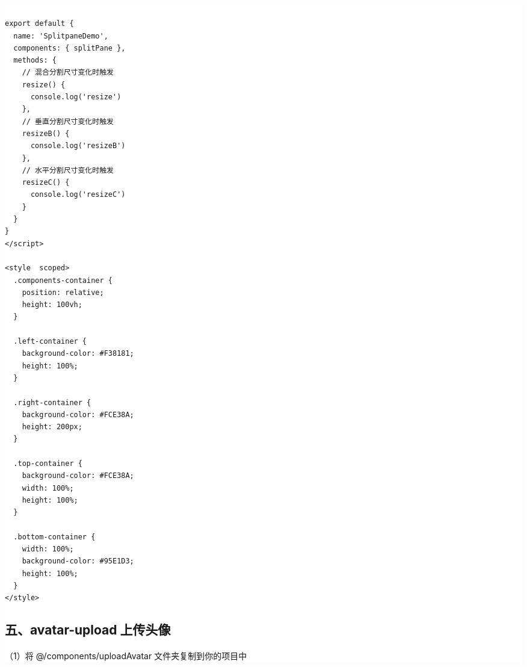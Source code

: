 ```vue

export default {
  name: 'SplitpaneDemo',
  components: { splitPane },
  methods: {
    // 混合分割尺寸变化时触发
    resize() {
      console.log('resize')
    },
    // 垂直分割尺寸变化时触发
    resizeB() {
      console.log('resizeB')
    },
    // 水平分割尺寸变化时触发
    resizeC() {
      console.log('resizeC')
    }
  }
}
</script>

<style  scoped>
  .components-container {
    position: relative;
    height: 100vh;
  }

  .left-container {
    background-color: #F38181;
    height: 100%;
  }

  .right-container {
    background-color: #FCE38A;
    height: 200px;
  }

  .top-container {
    background-color: #FCE38A;
    width: 100%;
    height: 100%;
  }

  .bottom-container {
    width: 100%;
    background-color: #95E1D3;
    height: 100%;
  }
</style>

```
## 五、avatar-upload 上传头像
（1）将 @/components/uploadAvatar 文件夹复制到你的项目中
